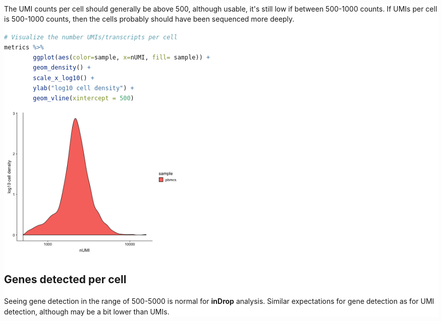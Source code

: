 The UMI counts per cell should generally be above 500, although usable, it's still low if between 500-1000 counts. If UMIs per cell is 500-1000 counts, then the cells probably should have been sequenced more deeply. 

```r
# Visualize the number UMIs/transcripts per cell
metrics %>% 
        ggplot(aes(color=sample, x=nUMI, fill= sample)) + 
        geom_density() + 
        scale_x_log10() + 
        ylab("log10 cell density") +
        geom_vline(xintercept = 500)
```

<img src="../img/nUMIs.png" width="350">
   
## Genes detected per cell

Seeing gene detection in the range of 500-5000 is normal for **inDrop** analysis. Similar expectations for gene detection as for UMI detection, although may be a bit lower than UMIs.
